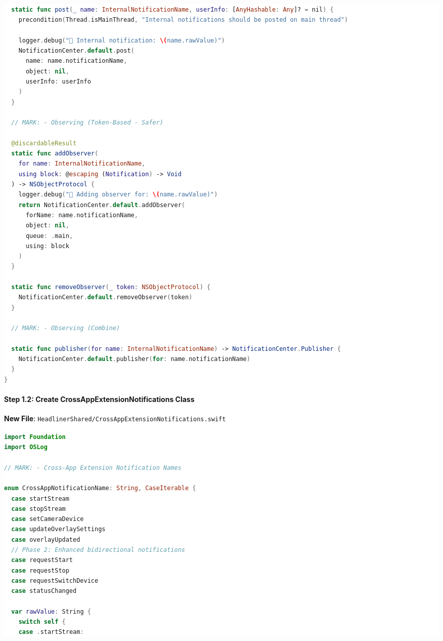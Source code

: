 ```swift
  static func post(_ name: InternalNotificationName, userInfo: [AnyHashable: Any]? = nil) {
    precondition(Thread.isMainThread, "Internal notifications should be posted on main thread")
    
    logger.debug("📱 Internal notification: \(name.rawValue)")
    NotificationCenter.default.post(
      name: name.notificationName,
      object: nil,
      userInfo: userInfo
    )
  }
  
  // MARK: - Observing (Token-Based - Safer)
  
  @discardableResult
  static func addObserver(
    for name: InternalNotificationName,
    using block: @escaping (Notification) -> Void
  ) -> NSObjectProtocol {
    logger.debug("🔔 Adding observer for: \(name.rawValue)")
    return NotificationCenter.default.addObserver(
      forName: name.notificationName,
      object: nil,
      queue: .main,
      using: block
    )
  }
  
  static func removeObserver(_ token: NSObjectProtocol) {
    NotificationCenter.default.removeObserver(token)
  }
  
  // MARK: - Observing (Combine)
  
  static func publisher(for name: InternalNotificationName) -> NotificationCenter.Publisher {
    NotificationCenter.default.publisher(for: name.notificationName)
  }
}
```

#### Step 1.2: Create CrossAppExtensionNotifications Class

**New File**: `HeadlinerShared/CrossAppExtensionNotifications.swift`

```swift
import Foundation
import OSLog

// MARK: - Cross-App Extension Notification Names

enum CrossAppNotificationName: String, CaseIterable {
  case startStream
  case stopStream
  case setCameraDevice
  case updateOverlaySettings
  case overlayUpdated
  // Phase 2: Enhanced bidirectional notifications
  case requestStart
  case requestStop
  case requestSwitchDevice
  case statusChanged
  
  var rawValue: String {
    switch self {
    case .startStream:
```